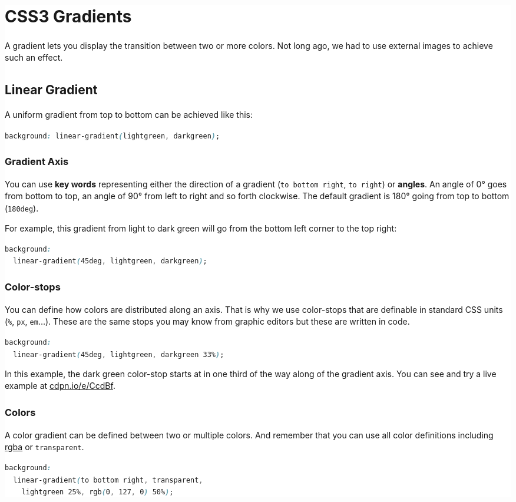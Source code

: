 CSS3 Gradients
==============

A gradient lets you display the transition between two or more colors. Not long
ago, we had to use external images to achieve such an effect.

Linear Gradient
---------------

A uniform gradient from top to bottom can be achieved like this:

```css
background: linear-gradient(lightgreen, darkgreen);
```

### Gradient Axis

You can use **key words** representing either the direction of a gradient (`to
bottom right`, `to right`) or **angles**. An angle of 0° goes from bottom to
top, an angle of 90° from left to right and so forth clockwise. The default
gradient is 180° going from top to bottom (`180deg`).

For example, this gradient from light to dark green will go from the bottom left
corner to the top right:

```css
background:
  linear-gradient(45deg, lightgreen, darkgreen);
```

### Color-stops

You can define how colors are distributed along an axis. That is why we use
color-stops that are definable in standard CSS units (`%`, `px`, `em`…). These
are the same stops you may know from graphic editors but these are written in
code.

```css
background:
  linear-gradient(45deg, lightgreen, darkgreen 33%);
```

In this example, the dark green color-stop starts at in one third of the way
along of the gradient axis. You can see and try a live example at
[cdpn.io/e/CcdBf](http://cdpn.io/e/CcdBf).

### Colors

A color gradient can be defined between two or multiple colors. And remember
that you can use all color definitions including [rgba](css3-rgba.md) or
`transparent`.

```css
background:
  linear-gradient(to bottom right, transparent,
    lightgreen 25%, rgb(0, 127, 0) 50%);
```
